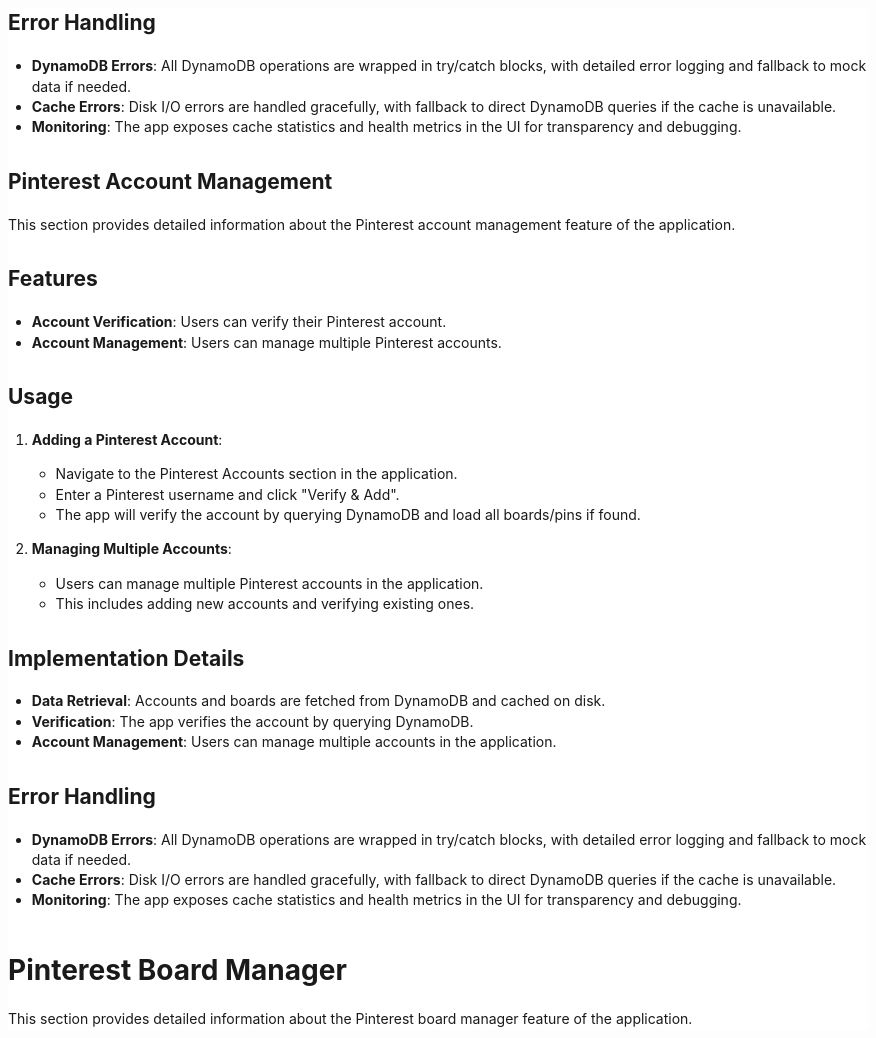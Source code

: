 ## Error Handling

- **DynamoDB Errors**: All DynamoDB operations are wrapped in try/catch blocks, with detailed error logging and fallback to mock data if needed.
- **Cache Errors**: Disk I/O errors are handled gracefully, with fallback to direct DynamoDB queries if the cache is unavailable.
- **Monitoring**: The app exposes cache statistics and health metrics in the UI for transparency and debugging.

## Pinterest Account Management

This section provides detailed information about the Pinterest account management feature of the application.

## Features

- **Account Verification**: Users can verify their Pinterest account.
- **Account Management**: Users can manage multiple Pinterest accounts.

## Usage

1. **Adding a Pinterest Account**:
   - Navigate to the Pinterest Accounts section in the application.
   - Enter a Pinterest username and click "Verify & Add".
   - The app will verify the account by querying DynamoDB and load all boards/pins if found.

2. **Managing Multiple Accounts**:
   - Users can manage multiple Pinterest accounts in the application.
   - This includes adding new accounts and verifying existing ones.

## Implementation Details

- **Data Retrieval**: Accounts and boards are fetched from DynamoDB and cached on disk.
- **Verification**: The app verifies the account by querying DynamoDB.
- **Account Management**: Users can manage multiple accounts in the application.

## Error Handling

- **DynamoDB Errors**: All DynamoDB operations are wrapped in try/catch blocks, with detailed error logging and fallback to mock data if needed.
- **Cache Errors**: Disk I/O errors are handled gracefully, with fallback to direct DynamoDB queries if the cache is unavailable.
- **Monitoring**: The app exposes cache statistics and health metrics in the UI for transparency and debugging.

# Pinterest Board Manager

This section provides detailed information about the Pinterest board manager feature of the application.
